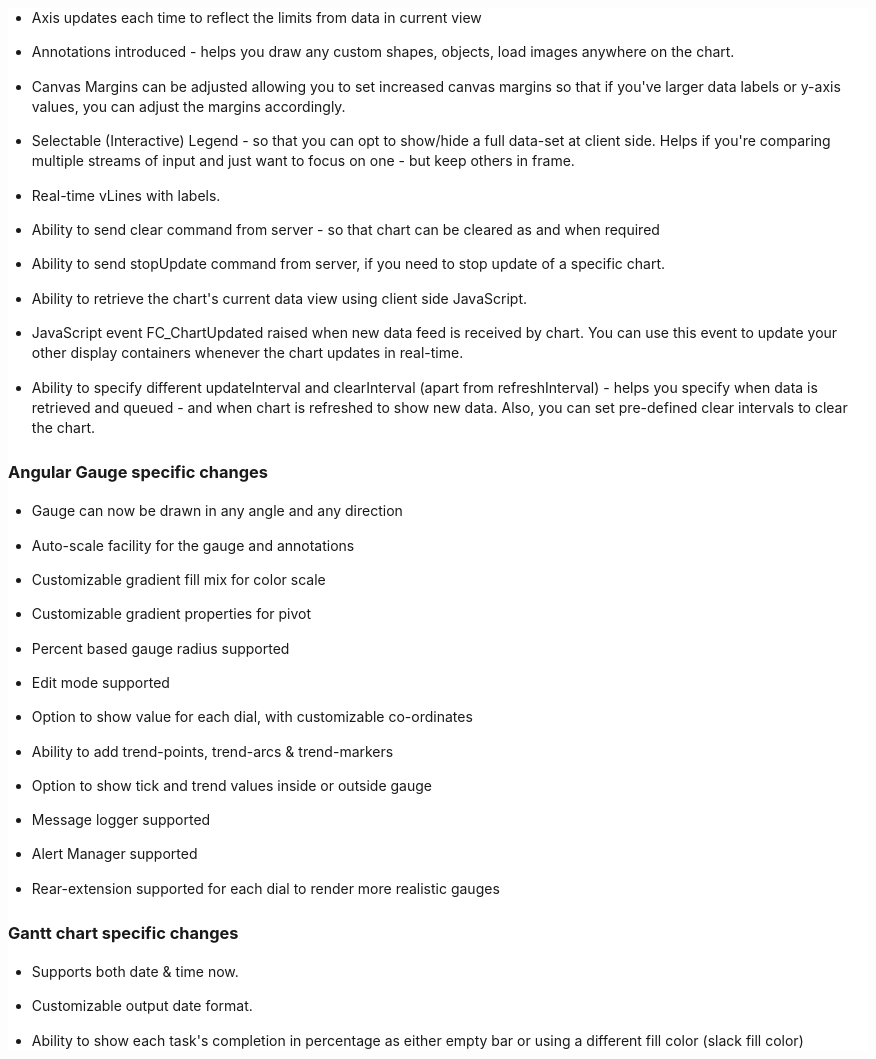 * Axis updates each time to reflect the limits from data in current view

* Annotations introduced - helps you draw any custom shapes, objects, load images anywhere on the chart.

* Canvas Margins can be adjusted allowing you to set increased canvas margins so that if you've larger data labels or y-axis values, you can adjust the margins accordingly.

* Selectable (Interactive) Legend - so that you can opt to show/hide a full data-set at client side. Helps if you're comparing multiple streams of input and just want to focus on one - but keep others in frame.

* Real-time vLines with labels.

* Ability to send clear command from server - so that chart can be cleared as and when required

* Ability to send stopUpdate command from server, if you need to stop update of a specific chart.

* Ability to retrieve the chart's current data view using client side JavaScript.

* JavaScript event FC_ChartUpdated raised when new data feed is received by chart. You can use this event to update your other display containers whenever the chart updates in real-time.

* Ability to specify different updateInterval and clearInterval (apart from refreshInterval) - helps you specify when data is retrieved and queued - and when chart is refreshed to show new data. Also, you can set pre-defined clear intervals to clear the chart.

### Angular Gauge specific changes

* Gauge can now be drawn in any angle and any direction

* Auto-scale facility for the gauge and annotations

* Customizable gradient fill mix for color scale

* Customizable gradient properties for pivot

* Percent based gauge radius supported

* Edit mode supported

* Option to show value for each dial, with customizable co-ordinates

* Ability to add trend-points, trend-arcs & trend-markers

* Option to show tick and trend values inside or outside gauge

* Message logger supported

* Alert Manager supported

* Rear-extension supported for each dial to render more realistic gauges

### Gantt chart specific changes

* Supports both date & time now.

* Customizable output date format.

* Ability to show each task's completion in percentage as either empty bar or using a different fill color (slack fill color)
